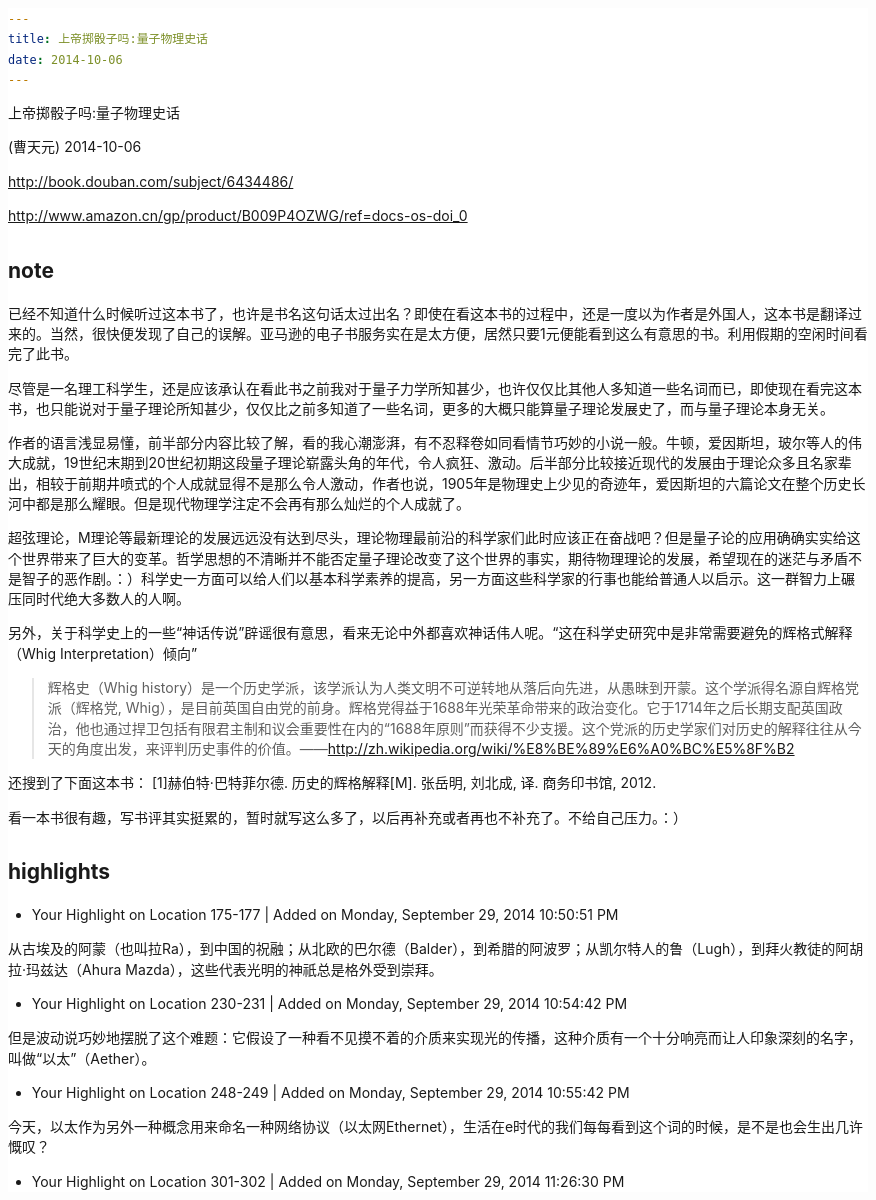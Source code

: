 ```yaml
---
title: 上帝掷骰子吗:量子物理史话
date: 2014-10-06
---
```


上帝掷骰子吗:量子物理史话

 (曹天元)
2014-10-06

http://book.douban.com/subject/6434486/

http://www.amazon.cn/gp/product/B009P4OZWG/ref=docs-os-doi_0

## note
已经不知道什么时候听过这本书了，也许是书名这句话太过出名？即使在看这本书的过程中，还是一度以为作者是外国人，这本书是翻译过来的。当然，很快便发现了自己的误解。亚马逊的电子书服务实在是太方便，居然只要1元便能看到这么有意思的书。利用假期的空闲时间看完了此书。

尽管是一名理工科学生，还是应该承认在看此书之前我对于量子力学所知甚少，也许仅仅比其他人多知道一些名词而已，即使现在看完这本书，也只能说对于量子理论所知甚少，仅仅比之前多知道了一些名词，更多的大概只能算量子理论发展史了，而与量子理论本身无关。

作者的语言浅显易懂，前半部分内容比较了解，看的我心潮澎湃，有不忍释卷如同看情节巧妙的小说一般。牛顿，爱因斯坦，玻尔等人的伟大成就，19世纪末期到20世纪初期这段量子理论崭露头角的年代，令人疯狂、激动。后半部分比较接近现代的发展由于理论众多且名家辈出，相较于前期井喷式的个人成就显得不是那么令人激动，作者也说，1905年是物理史上少见的奇迹年，爱因斯坦的六篇论文在整个历史长河中都是那么耀眼。但是现代物理学注定不会再有那么灿烂的个人成就了。

超弦理论，M理论等最新理论的发展远远没有达到尽头，理论物理最前沿的科学家们此时应该正在奋战吧？但是量子论的应用确确实实给这个世界带来了巨大的变革。哲学思想的不清晰并不能否定量子理论改变了这个世界的事实，期待物理理论的发展，希望现在的迷茫与矛盾不是智子的恶作剧。：）科学史一方面可以给人们以基本科学素养的提高，另一方面这些科学家的行事也能给普通人以启示。这一群智力上碾压同时代绝大多数人的人啊。

另外，关于科学史上的一些“神话传说”辟谣很有意思，看来无论中外都喜欢神话伟人呢。“这在科学史研究中是非常需要避免的辉格式解释（Whig Interpretation）倾向”


>辉格史（Whig history）是一个历史学派，该学派认为人类文明不可逆转地从落后向先进，从愚昧到开蒙。这个学派得名源自辉格党派（辉格党, Whig），是目前英国自由党的前身。辉格党得益于1688年光荣革命带来的政治变化。它于1714年之后长期支配英国政治，他也通过捍卫包括有限君主制和议会重要性在内的“1688年原则”而获得不少支援。这个党派的历史学家们对历史的解释往往从今天的角度出发，来评判历史事件的价值。——http://zh.wikipedia.org/wiki/%E8%BE%89%E6%A0%BC%E5%8F%B2

还搜到了下面这本书：
[1]赫伯特·巴特菲尔德. 历史的辉格解释[M]. 张岳明, 刘北成, 译. 商务印书馆, 2012.

看一本书很有趣，写书评其实挺累的，暂时就写这么多了，以后再补充或者再也不补充了。不给自己压力。：）

## highlights
- Your Highlight on Location 175-177 | Added on Monday, September 29, 2014 10:50:51 PM

从古埃及的阿蒙（也叫拉Ra），到中国的祝融；从北欧的巴尔德（Balder），到希腊的阿波罗；从凯尔特人的鲁（Lugh），到拜火教徒的阿胡拉·玛兹达（Ahura Mazda），这些代表光明的神祇总是格外受到崇拜。

- Your Highlight on Location 230-231 | Added on Monday, September 29, 2014 10:54:42 PM

但是波动说巧妙地摆脱了这个难题：它假设了一种看不见摸不着的介质来实现光的传播，这种介质有一个十分响亮而让人印象深刻的名字，叫做“以太”（Aether）。

- Your Highlight on Location 248-249 | Added on Monday, September 29, 2014 10:55:42 PM

今天，以太作为另外一种概念用来命名一种网络协议（以太网Ethernet），生活在e时代的我们每每看到这个词的时候，是不是也会生出几许慨叹？

- Your Highlight on Location 301-302 | Added on Monday, September 29, 2014 11:26:30 PM
